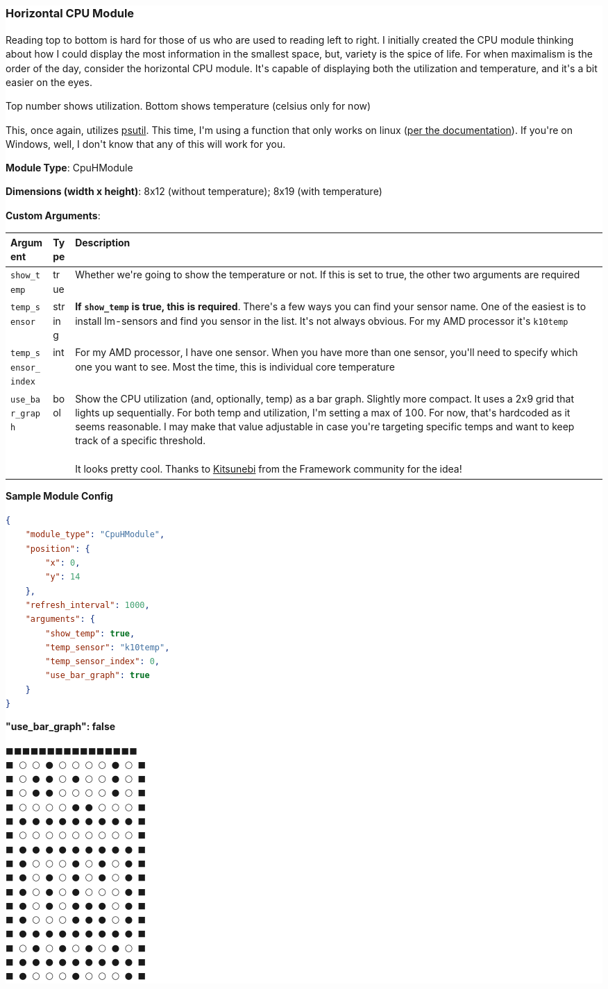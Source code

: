 ### Horizontal CPU Module

Reading top to bottom is hard for those of us who are used to reading left to right. I initially created the CPU module thinking about how I could display the most information in the smallest space, but, variety is the spice of life. For when maximalism is the order of the day, consider the horizontal CPU module. It's capable of displaying both the utilization and temperature, and it's a bit easier on the eyes.

Top number shows utilization. Bottom shows temperature (celsius only for now)

This, once again, utilizes [psutil](https://github.com/giampaolo/psutil). This time, I'm using a function that only works on linux ([per the documentation](https://psutil.readthedocs.io/en/latest/#sensors)). If you're on Windows, well, I don't know that any of this will work for you.

**Module Type**: CpuHModule

**Dimensions (width x height)**: 8x12 (without temperature); 8x19 (with temperature)

**Custom Arguments**:

| Argument     | Type                                                            | Description                                                                                                                                                                      |
| :----------- | :-------------------------------------------------------------- | :------------------------------------------------------------------------------------------------------------------------------------------------------------------------------- |
| `show_temp`      | true                                                         | Whether we're going to show the temperature or not. If this is set to true, the other two arguments are required |
| `temp_sensor` | string | **If `show_temp` is true, this is required**. There's a few ways you can find your sensor name. One of the easiest is to install lm-sensors and find you sensor in the list. It's not always obvious. For my AMD processor it's `k10temp`                                                       |
| `temp_sensor_index` | int | For my AMD processor, I have one sensor. When you have more than one sensor, you'll need to specify which one you want to see. Most the time, this is individual core temperature |
| `use_bar_graph` | bool | Show the CPU utilization (and, optionally, temp) as a bar graph. Slightly more compact. It uses a 2x9 grid that lights up sequentially. For both temp and utilization, I'm setting a max of 100. For now, that's hardcoded as it seems reasonable. I may make that value adjustable in case you're targeting specific temps and want to keep track of a specific threshold.<br><br>It looks pretty cool. Thanks to [Kitsunebi](https://community.frame.work/u/kitsunebi/summary) from the Framework community for the idea! |

**Sample Module Config**

```json
{
    "module_type": "CpuHModule",
    "position": {
        "x": 0,
        "y": 14
    },
    "refresh_interval": 1000,
    "arguments": {
        "show_temp": true,
        "temp_sensor": "k10temp",
        "temp_sensor_index": 0,
        "use_bar_graph": true
    }
}
```

**"use_bar_graph": false**
```
⬛⬛⬛⬛⬛⬛⬛⬛⬛⬛⬛⬛⬛⬛⬛⬛
⬛ ⚪ ⚪ ⚫ ⚪ ⚪ ⚪ ⚪ ⚫ ⚪ ⬛
⬛ ⚪ ⚫ ⚫ ⚪ ⚫ ⚪ ⚪ ⚫ ⚪ ⬛
⬛ ⚪ ⚫ ⚫ ⚪ ⚪ ⚪ ⚪ ⚫ ⚪ ⬛
⬛ ⚪ ⚪ ⚪ ⚪ ⚫ ⚫ ⚪ ⚪ ⚪ ⬛
⬛ ⚫ ⚫ ⚫ ⚫ ⚫ ⚫ ⚫ ⚫ ⚫ ⬛
⬛ ⚪ ⚪ ⚪ ⚪ ⚪ ⚪ ⚪ ⚪ ⚪ ⬛
⬛ ⚫ ⚫ ⚫ ⚫ ⚫ ⚫ ⚫ ⚫ ⚫ ⬛
⬛ ⚫ ⚪ ⚪ ⚪ ⚫ ⚪ ⚫ ⚪ ⚫ ⬛
⬛ ⚫ ⚪ ⚫ ⚪ ⚫ ⚪ ⚫ ⚪ ⚫ ⬛
⬛ ⚫ ⚪ ⚫ ⚪ ⚫ ⚪ ⚪ ⚪ ⚫ ⬛
⬛ ⚫ ⚪ ⚫ ⚪ ⚫ ⚫ ⚫ ⚪ ⚫ ⬛
⬛ ⚫ ⚪ ⚪ ⚪ ⚫ ⚫ ⚫ ⚪ ⚫ ⬛
⬛ ⚫ ⚫ ⚫ ⚫ ⚫ ⚫ ⚫ ⚫ ⚫ ⬛
⬛ ⚪ ⚫ ⚪ ⚫ ⚪ ⚫ ⚪ ⚫ ⚪ ⬛
⬛ ⚫ ⚫ ⚫ ⚫ ⚫ ⚫ ⚫ ⚫ ⚫ ⬛
⬛ ⚫ ⚪ ⚪ ⚪ ⚫ ⚪ ⚪ ⚪ ⚫ ⬛
```